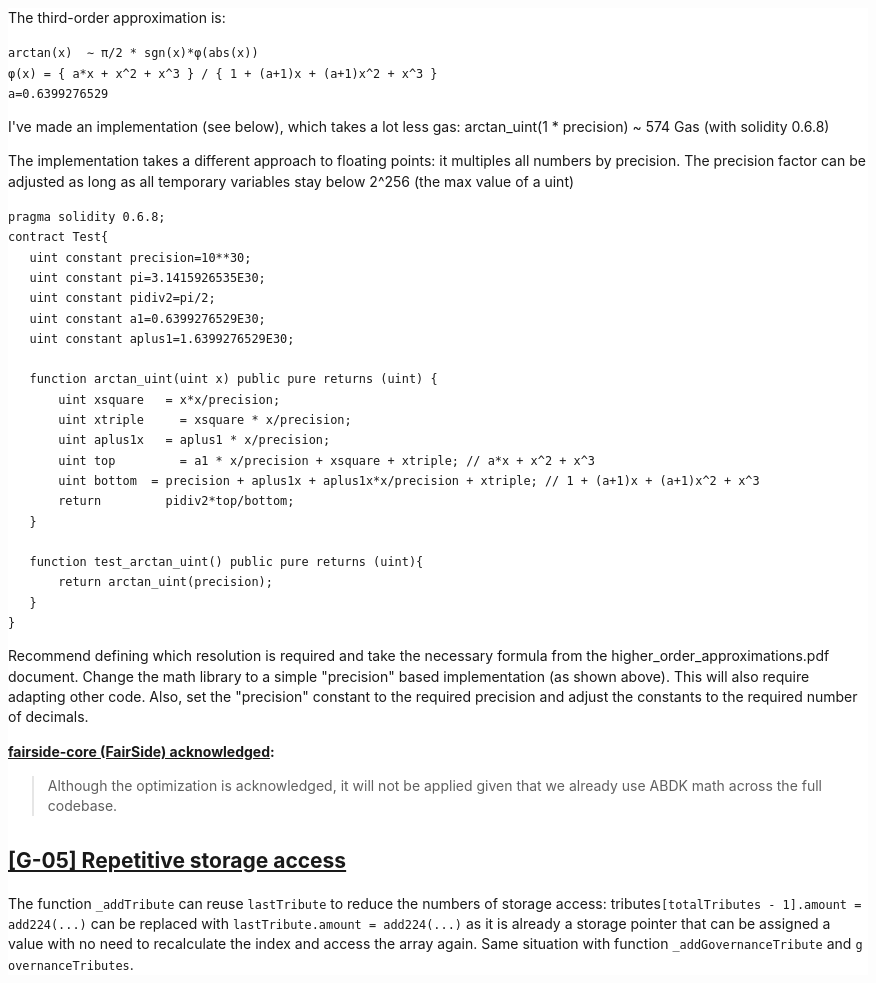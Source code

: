 The third-order approximation is:
```
arctan(x)  ∼ π/2 * sgn(x)*φ(abs(x))
φ(x) = { a*x + x^2 + x^3 } / { 1 + (a+1)x + (a+1)x^2 + x^3 }
a=0.6399276529
```

I've made an implementation (see below), which takes a lot less gas:
arctan_uint(1 * precision) ~ 574 Gas (with solidity 0.6.8)

The implementation takes a different approach to floating points: it multiples all numbers by precision. The precision factor can be adjusted as long as all temporary variables stay below 2^256 (the max value of a uint)

```solidity
pragma solidity 0.6.8;
contract Test{
   uint constant precision=10**30;
   uint constant pi=3.1415926535E30;
   uint constant pidiv2=pi/2;
   uint constant a1=0.6399276529E30;
   uint constant aplus1=1.6399276529E30;

   function arctan_uint(uint x) public pure returns (uint) {
       uint xsquare   = x*x/precision;
       uint xtriple     = xsquare * x/precision;
       uint aplus1x   = aplus1 * x/precision;
       uint top         = a1 * x/precision + xsquare + xtriple; // a*x + x^2 + x^3
       uint bottom  = precision + aplus1x + aplus1x*x/precision + xtriple; // 1 + (a+1)x + (a+1)x^2 + x^3
       return         pidiv2*top/bottom;
   }

   function test_arctan_uint() public pure returns (uint){
       return arctan_uint(precision);
   }
}
```

Recommend defining which resolution is required and take the necessary formula from the higher_order_approximations.pdf document. Change the math library to a simple "precision" based implementation (as shown above). This will also require adapting other code. Also, set the "precision" constant to the required precision and adjust the constants to the required number of decimals.

**[fairside-core (FairSide) acknowledged](https://github.com/code-423n4/2021-05-fairside-findings/issues/2#issuecomment-851016512):**
 > Although the optimization is acknowledged, it will not be applied given that we already use ABDK math across the full codebase.

## [[G-05] Repetitive storage access](https://github.com/code-423n4/2021-05-fairside-findings/issues/15)

The function `_addTribute` can reuse `lastTribute` to reduce the numbers of storage access: tributes```[totalTributes - 1].amount = add224(...)``` can be replaced with ```lastTribute.amount = add224(...)``` as it is already a storage pointer that can be assigned a value with no need to recalculate the index and access the array again. Same situation with function `_addGovernanceTribute` and `governanceTributes`.
